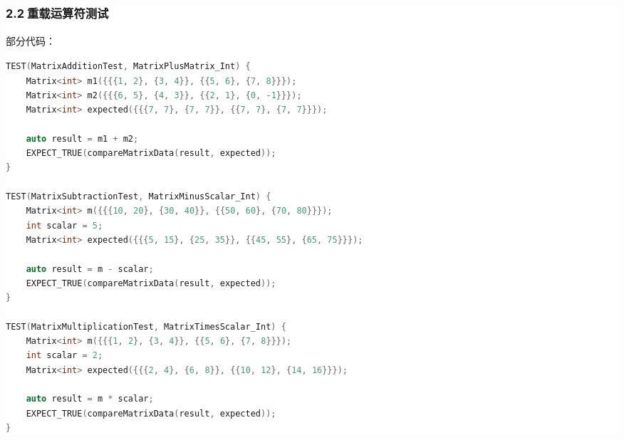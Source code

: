 ### 2.2 重载运算符测试

部分代码：

```c++
TEST(MatrixAdditionTest, MatrixPlusMatrix_Int) {
    Matrix<int> m1({{{1, 2}, {3, 4}}, {{5, 6}, {7, 8}}});
    Matrix<int> m2({{{6, 5}, {4, 3}}, {{2, 1}, {0, -1}}});
    Matrix<int> expected({{{7, 7}, {7, 7}}, {{7, 7}, {7, 7}}});

    auto result = m1 + m2;
    EXPECT_TRUE(compareMatrixData(result, expected));
}

TEST(MatrixSubtractionTest, MatrixMinusScalar_Int) {
    Matrix<int> m({{{10, 20}, {30, 40}}, {{50, 60}, {70, 80}}});
    int scalar = 5;
    Matrix<int> expected({{{5, 15}, {25, 35}}, {{45, 55}, {65, 75}}});

    auto result = m - scalar;
    EXPECT_TRUE(compareMatrixData(result, expected));
}

TEST(MatrixMultiplicationTest, MatrixTimesScalar_Int) {
    Matrix<int> m({{{1, 2}, {3, 4}}, {{5, 6}, {7, 8}}});
    int scalar = 2;
    Matrix<int> expected({{{2, 4}, {6, 8}}, {{10, 12}, {14, 16}}});

    auto result = m * scalar;
    EXPECT_TRUE(compareMatrixData(result, expected));
}
```


